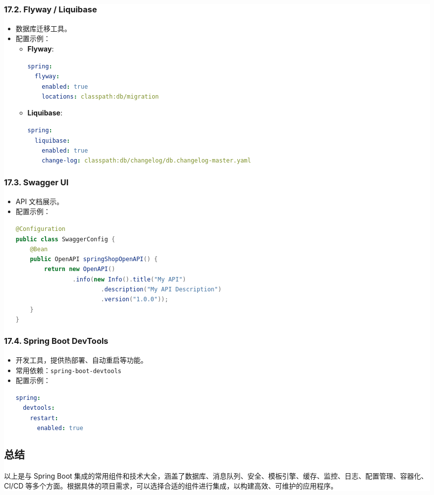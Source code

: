 ### 17.2. **Flyway / Liquibase**
- 数据库迁移工具。
- 配置示例：
  - **Flyway**:
    ```yaml
    spring:
      flyway:
        enabled: true
        locations: classpath:db/migration
    ```
  - **Liquibase**:
    ```yaml
    spring:
      liquibase:
        enabled: true
        change-log: classpath:db/changelog/db.changelog-master.yaml
    ```

### 17.3. **Swagger UI**
- API 文档展示。
- 配置示例：
  ```java
  @Configuration
  public class SwaggerConfig {
      @Bean
      public OpenAPI springShopOpenAPI() {
          return new OpenAPI()
                  .info(new Info().title("My API")
                          .description("My API Description")
                          .version("1.0.0"));
      }
  }
  ```

### 17.4. **Spring Boot DevTools**
- 开发工具，提供热部署、自动重启等功能。
- 常用依赖：`spring-boot-devtools`
- 配置示例：
  ```yaml
  spring:
    devtools:
      restart:
        enabled: true
  ```

## 总结

以上是与 Spring Boot 集成的常用组件和技术大全，涵盖了数据库、消息队列、安全、模板引擎、缓存、监控、日志、配置管理、容器化、CI/CD 等多个方面。根据具体的项目需求，可以选择合适的组件进行集成，以构建高效、可维护的应用程序。

